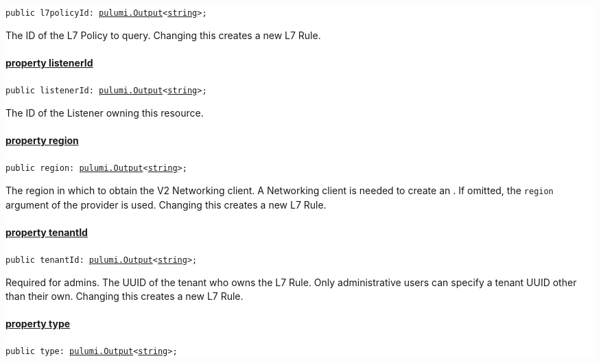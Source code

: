 <pre class="highlight"><code><span class='kd'>public </span>l7policyId: <a href='/docs/reference/pkg/nodejs/pulumi/pulumi/#Output'>pulumi.Output</a>&lt;<span class='kd'><a href='https://developer.mozilla.org/en-US/docs/Web/JavaScript/Reference/Global_Objects/String'>string</a></span>&gt;;</code></pre>

The ID of the L7 Policy to query. Changing this creates a new
L7 Rule.

<h4 class="pdoc-member-header" id="L7RuleV2-listenerId">
<a class="pdoc-child-name" href="https://github.com/pulumi/pulumi-openstack/blob/a4f29d6b519c72a3a0487ce0e47dbd135c37903e/sdk/nodejs/loadbalancer/l7RuleV2.ts#L109">property <b>listenerId</b></a>
</h4>

<pre class="highlight"><code><span class='kd'>public </span>listenerId: <a href='/docs/reference/pkg/nodejs/pulumi/pulumi/#Output'>pulumi.Output</a>&lt;<span class='kd'><a href='https://developer.mozilla.org/en-US/docs/Web/JavaScript/Reference/Global_Objects/String'>string</a></span>&gt;;</code></pre>

The ID of the Listener owning this resource.

<h4 class="pdoc-member-header" id="L7RuleV2-region">
<a class="pdoc-child-name" href="https://github.com/pulumi/pulumi-openstack/blob/a4f29d6b519c72a3a0487ce0e47dbd135c37903e/sdk/nodejs/loadbalancer/l7RuleV2.ts#L116">property <b>region</b></a>
</h4>

<pre class="highlight"><code><span class='kd'>public </span>region: <a href='/docs/reference/pkg/nodejs/pulumi/pulumi/#Output'>pulumi.Output</a>&lt;<span class='kd'><a href='https://developer.mozilla.org/en-US/docs/Web/JavaScript/Reference/Global_Objects/String'>string</a></span>&gt;;</code></pre>

The region in which to obtain the V2 Networking client.
A Networking client is needed to create an . If omitted, the
`region` argument of the provider is used. Changing this creates a new
L7 Rule.

<h4 class="pdoc-member-header" id="L7RuleV2-tenantId">
<a class="pdoc-child-name" href="https://github.com/pulumi/pulumi-openstack/blob/a4f29d6b519c72a3a0487ce0e47dbd135c37903e/sdk/nodejs/loadbalancer/l7RuleV2.ts#L122">property <b>tenantId</b></a>
</h4>

<pre class="highlight"><code><span class='kd'>public </span>tenantId: <a href='/docs/reference/pkg/nodejs/pulumi/pulumi/#Output'>pulumi.Output</a>&lt;<span class='kd'><a href='https://developer.mozilla.org/en-US/docs/Web/JavaScript/Reference/Global_Objects/String'>string</a></span>&gt;;</code></pre>

Required for admins. The UUID of the tenant who owns
the L7 Rule.  Only administrative users can specify a tenant UUID
other than their own. Changing this creates a new L7 Rule.

<h4 class="pdoc-member-header" id="L7RuleV2-type">
<a class="pdoc-child-name" href="https://github.com/pulumi/pulumi-openstack/blob/a4f29d6b519c72a3a0487ce0e47dbd135c37903e/sdk/nodejs/loadbalancer/l7RuleV2.ts#L127">property <b>type</b></a>
</h4>

<pre class="highlight"><code><span class='kd'>public </span>type: <a href='/docs/reference/pkg/nodejs/pulumi/pulumi/#Output'>pulumi.Output</a>&lt;<span class='kd'><a href='https://developer.mozilla.org/en-US/docs/Web/JavaScript/Reference/Global_Objects/String'>string</a></span>&gt;;</code></pre>
